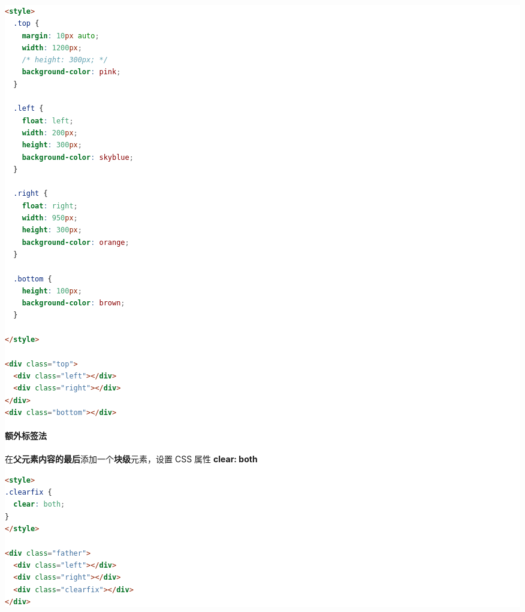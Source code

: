 ```html
<style>
  .top {
    margin: 10px auto;
    width: 1200px;
    /* height: 300px; */
    background-color: pink;
  }

  .left {
    float: left;
    width: 200px;
    height: 300px;
    background-color: skyblue;
  }

  .right {
    float: right;
    width: 950px;
    height: 300px;
    background-color: orange;
  }

  .bottom {
    height: 100px;
    background-color: brown;
  }

</style>

<div class="top">
  <div class="left"></div>
  <div class="right"></div>
</div>
<div class="bottom"></div>
```

#### 额外标签法

在**父元素内容的最后**添加一个**块级**元素，设置 CSS 属性 **clear: both** 

```html
<style>
.clearfix {
  clear: both;
}
</style>

<div class="father">
  <div class="left"></div>
  <div class="right"></div>
  <div class="clearfix"></div>
</div>
```
